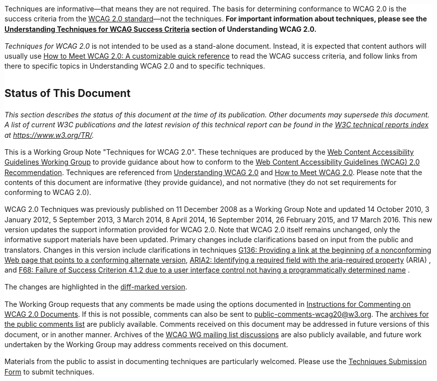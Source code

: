 Techniques are informative—that means they are not required. The basis for determining conformance to WCAG 2.0 is the success criteria from the [WCAG 2.0 standard](https://www.w3.org/TR/WCAG20/)—not the techniques. **For important information about techniques, please see the <a href="https://www.w3.org/TR/UNDERSTANDING-WCAG20/understanding-techniques.html" class="understanding-ref">Understanding Techniques for WCAG Success Criteria</a> section of Understanding WCAG 2.0.**

*Techniques for WCAG 2.0* is not intended to be used as a stand-alone document. Instead, it is expected that content authors will usually use [How to Meet WCAG 2.0: A customizable quick reference](https://www.w3.org/WAI/WCAG20/quickref/) to read the WCAG success criteria, and follow links from there to specific topics in Understanding WCAG 2.0 and to specific techniques.

<span id="status"></span> Status of This Document
-------------------------------------------------

*This section describes the status of this document at the time of its publication. Other documents may supersede this document. A list of current W3C publications and the latest revision of this technical report can be found in the [W3C technical reports index](https://www.w3.org/TR/) at <https://www.w3.org/TR/>.*

This is a <span class="final">Working Group Note</span> "Techniques for WCAG 2.0". These techniques are produced by the [Web Content Accessibility Guidelines Working Group](https://www.w3.org/WAI/GL/) to provide guidance about how to conform to the [Web Content Accessibility Guidelines (WCAG) 2.0 Recommendation](https://www.w3.org/TR/2008/REC-WCAG20-20081211/). Techniques are referenced from <a href="https://www.w3.org/TR/UNDERSTANDING-WCAG20/" class="understanding-ref">Understanding WCAG 2.0</a> and [How to Meet WCAG 2.0](https://www.w3.org/WAI/WCAG20/quickref/). Please note that the contents of this document are informative (they provide guidance), and not normative (they do not set requirements for conforming to WCAG 2.0).

WCAG 2.0 Techniques was previously published on 11 December 2008 as a Working Group Note and updated 14 October 2010, 3 January 2012, 5 September 2013, 3 March 2014, 8 April 2014, 16 September 2014, 26 February 2015, and 17 March 2016. This new version updates the support information provided for WCAG 2.0. Note that WCAG 2.0 itself remains unchanged, only the informative support materials have been updated. Primary changes include clarifications based on input from the public and translators. Changes in this version include clarifications in techniques <a href="https://www.w3.org/TR/2016/NOTE-WCAG20-TECHS-20161007/G136" class="tech-ref">G136: Providing a link at the beginning of a nonconforming Web page that points to a conforming alternate version</a>, <a href="https://www.w3.org/TR/2016/NOTE-WCAG20-TECHS-20161007/ARIA2" class="tech-ref">ARIA2: Identifying a required field with the aria-required property</a> (ARIA) , and <a href="https://www.w3.org/TR/2016/NOTE-WCAG20-TECHS-20161007/F68" class="tech-ref">F68: Failure of Success Criterion 4.1.2 due to a user interface control not having a programmatically determined name</a> .

The changes are highlighted in the [diff-marked version](complete-diff).

The Working Group requests that any comments be made using the options documented in [Instructions for Commenting on WCAG 2.0 Documents](https://www.w3.org/WAI/WCAG20/comments/). If this is not possible, comments can also be sent to <public-comments-wcag20@w3.org>. The [archives for the public comments list](http://lists.w3.org/Archives/Public/public-comments-wcag20/) are publicly available. <span class="final">Comments received on this document may be addressed in future versions of this document, or in another manner. </span>Archives of the [WCAG WG mailing list discussions](http://lists.w3.org/Archives/Public/w3c-wai-gl/) are also publicly available, and future work undertaken by the Working Group may address comments received on this document.

Materials from the public to assist in documenting techniques are particularly welcomed. Please use the [Techniques Submission Form](https://www.w3.org/WAI/GL/WCAG20/TECHS-SUBMIT/) to submit techniques.
